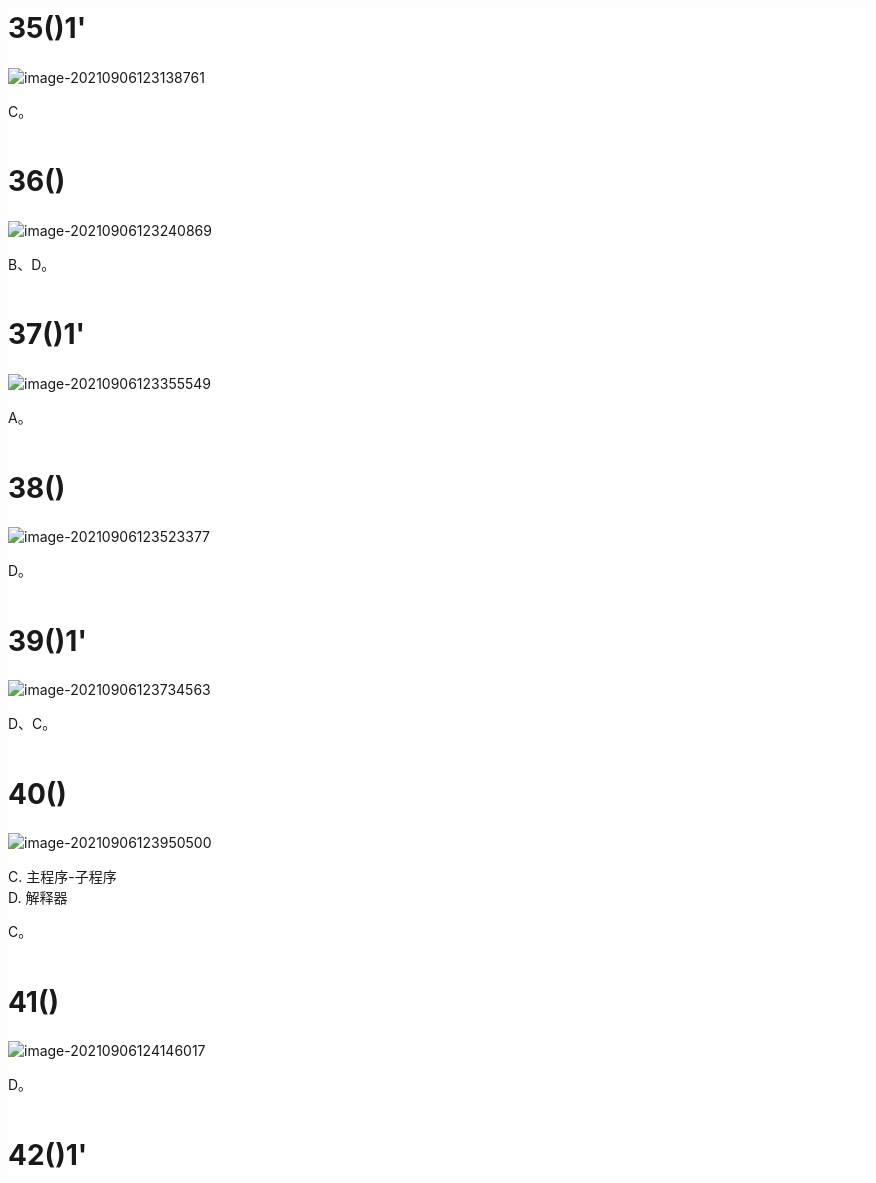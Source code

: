 # 35()1'

![image-20210906123138761](https://gitee.com/yanglu_u/ImgRepository/raw/master/images/20210906123138.png)

C。

# 36()

![image-20210906123240869](https://gitee.com/yanglu_u/ImgRepository/raw/master/images/20210906123240.png)

B、D。

# 37()1'

![image-20210906123355549](https://gitee.com/yanglu_u/ImgRepository/raw/master/images/20210906123355.png)

A。

# 38()

![image-20210906123523377](https://gitee.com/yanglu_u/ImgRepository/raw/master/images/20210906123523.png)

D。

# 39()1'

![image-20210906123734563](https://gitee.com/yanglu_u/ImgRepository/raw/master/images/20210906123734.png)

D、C。

# 40()

![image-20210906123950500](https://gitee.com/yanglu_u/ImgRepository/raw/master/images/20210906123950.png)

C. 主程序-子程序<br/>D. 解释器

C。

# 41()

![image-20210906124146017](https://gitee.com/yanglu_u/ImgRepository/raw/master/images/20210906124146.png)

D。

# 42()1'
